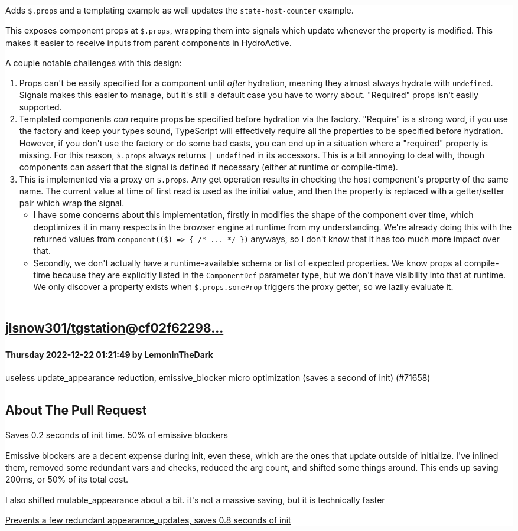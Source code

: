 Adds `$.props` and a templating example as well updates the `state-host-counter` example.

This exposes component props at `$.props`, wrapping them into signals which update whenever the property is modified. This makes it easier to receive inputs from parent components in HydroActive.

A couple notable challenges with this design:
1. Props can't be easily specified for a component until *after* hydration, meaning they almost always hydrate with `undefined`. Signals makes this easier to manage, but it's still a default case you have to worry about. "Required" props isn't easily supported.
2. Templated components *can* require props be specified before hydration via the factory. "Require" is a strong word, if you use the factory and keep your types sound, TypeScript will effectively require all the properties to be specified before hydration. However, if you don't use the factory or do some bad casts, you can end up in a situation where a "required" property is missing. For this reason, `$.props` always returns `| undefined` in its accessors. This is a bit annoying to deal with, though components can assert that the signal is defined if necessary (either at runtime or compile-time).
3. This is implemented via a proxy on `$.props`. Any get operation results in checking the host component's property of the same name. The current value at time of first read is used as the initial value, and then the property is replaced with a getter/setter pair which wrap the signal.
    * I have some concerns about this implementation, firstly in modifies the shape of the component over time, which deoptimizes it in many respects in the browser engine at runtime from my understanding. We're already doing this with the returned values from `component(($) => { /* ... */ })` anyways, so I don't know that it has too much more impact over that.
    * Secondly, we don't actually have a runtime-available schema or list of expected properties. We know props at compile-time because they are explicitly listed in the `ComponentDef` parameter type, but we don't have visibility into that at runtime. We only discover a property exists when `$.props.someProp` triggers the proxy getter, so we lazily evaluate it.

---
## [jlsnow301/tgstation](https://github.com/jlsnow301/tgstation)@[cf02f62298...](https://github.com/jlsnow301/tgstation/commit/cf02f622986932af8fb09e48cbdf5ec0ac567cf5)
#### Thursday 2022-12-22 01:21:49 by LemonInTheDark

useless update_appearance reduction, emissive_blocker micro optimization (saves a second of init) (#71658)

## About The Pull Request

[Saves 0.2 seconds of init time. 50% of emissive
blockers](https://github.com/tgstation/tgstation/commit/8318b648f6d32844aacbfb4c309152cd45801f5c)

Emissive blockers are a decent expense during init, even these, which
are the ones that update outside of initialize.
I've inlined them, removed some redundant vars and checks, reduced the
arg count, and shifted some things around. This ends up saving 200ms, or
50% of its total cost.

I also shifted mutable_appearance about a bit. it's not a massive
saving, but it is technically faster

[Prevents a few redundant appearance_updates, saves 0.8 seconds of
init](https://github.com/tgstation/tgstation/commit/5475cd778b66b22b1e2c8d86b2c6d59fb84f219a)
